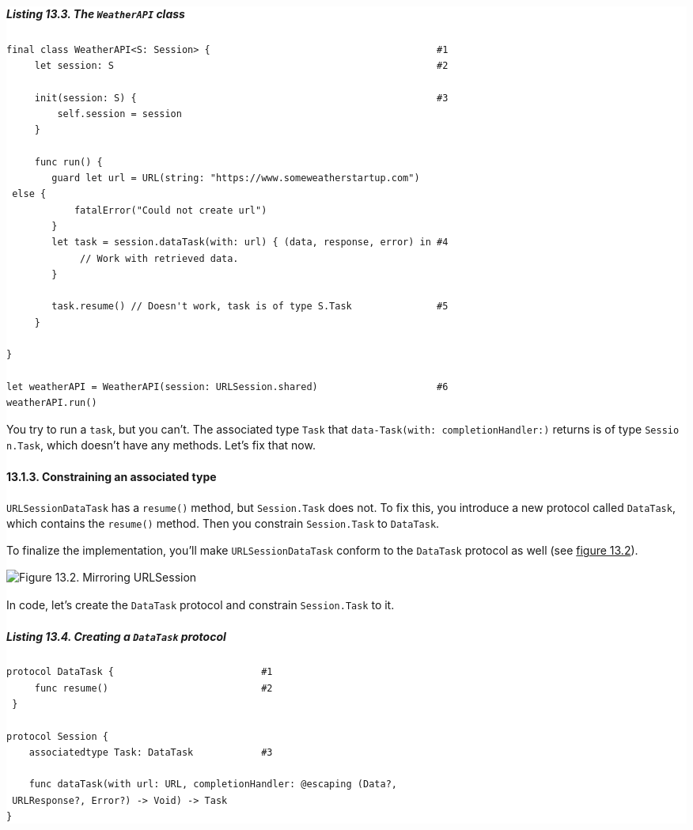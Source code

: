 ##### Listing 13.3. The `WeatherAPI` class

```
final class WeatherAPI<S: Session> {                                        #1
     let session: S                                                         #2
 
     init(session: S) {                                                     #3
         self.session = session
     }

     func run() {
        guard let url = URL(string: "https://www.someweatherstartup.com")
 else {
            fatalError("Could not create url")
        }
        let task = session.dataTask(with: url) { (data, response, error) in #4
             // Work with retrieved data.
        }

        task.resume() // Doesn't work, task is of type S.Task               #5
     }

}

let weatherAPI = WeatherAPI(session: URLSession.shared)                     #6
weatherAPI.run()
```

You try to run a `task`, but you can’t. The associated type `Task` that `data-Task(with: completionHandler:)` returns is of type `Session.Task`, which doesn’t have any methods. Let’s fix that now.

#### 13.1.3. Constraining an associated type

`URLSessionDataTask` has a `resume()` method, but `Session.Task` does not. To fix this, you introduce a new protocol called `DataTask`, which contains the `resume()` method. Then you constrain `Session.Task` to `DataTask`.

To finalize the implementation, you’ll make `URLSessionDataTask` conform to the `DataTask` protocol as well (see [figure 13.2](https://livebook.manning.com/book/swift-in-depth/chapter-13/ch13fig2)).

![Figure 13.2. Mirroring URLSession](https://drek4537l1klr.cloudfront.net/veen/Figures/13fig02_alt.jpg)

In code, let’s create the `DataTask` protocol and constrain `Session.Task` to it.

##### Listing 13.4. Creating a `DataTask` protocol

```
protocol DataTask {                          #1
     func resume()                           #2
 }

protocol Session {
    associatedtype Task: DataTask            #3
 
    func dataTask(with url: URL, completionHandler: @escaping (Data?,
 URLResponse?, Error?) -> Void) -> Task
}
```
